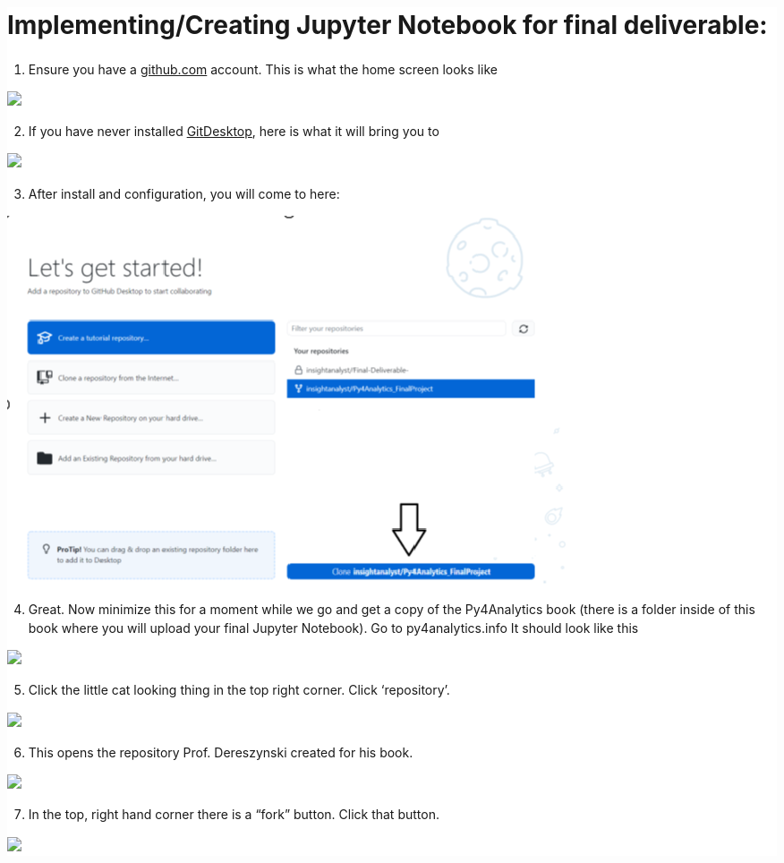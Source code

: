 ﻿# Implementing/Creating Jupyter Notebook for final deliverable:

1. Ensure you have a [github.com](https://www.github.com) account. This is what the home screen looks like 

![](contrib_img/Aspose.Words.1d07e1e6-4ad9-419d-9954-eba7e0774d56.001.png)

2. If you have never installed [GitDesktop](https://desktop.github.com), here is what it will bring you to

![](contrib_img/Aspose.Words.1d07e1e6-4ad9-419d-9954-eba7e0774d56.002.png)

3) After install and configuration, you will come to here: 

![](contrib_img/Aspose.Words.1d07e1e6-4ad9-419d-9954-eba7e0774d56.003.png)

4) Great. Now minimize this for a moment while we go and get a copy of the Py4Analytics book (there is a folder inside of this book where you will  upload your final Jupyter Notebook).  Go to py4analytics.info It should look like this 

![](contrib_img/Aspose.Words.1d07e1e6-4ad9-419d-9954-eba7e0774d56.004.png)

5) Click the little cat looking thing in the top right corner. Click ‘repository’.

![](contrib_img/Aspose.Words.1d07e1e6-4ad9-419d-9954-eba7e0774d56.005.png)

6) This opens the repository Prof. Dereszynski created for his book. 

![](contrib_img/Aspose.Words.1d07e1e6-4ad9-419d-9954-eba7e0774d56.006.png)

7) In the top, right hand corner there is a “fork” button. Click that button. 

![](contrib_img/Aspose.Words.1d07e1e6-4ad9-419d-9954-eba7e0774d56.007.png)
